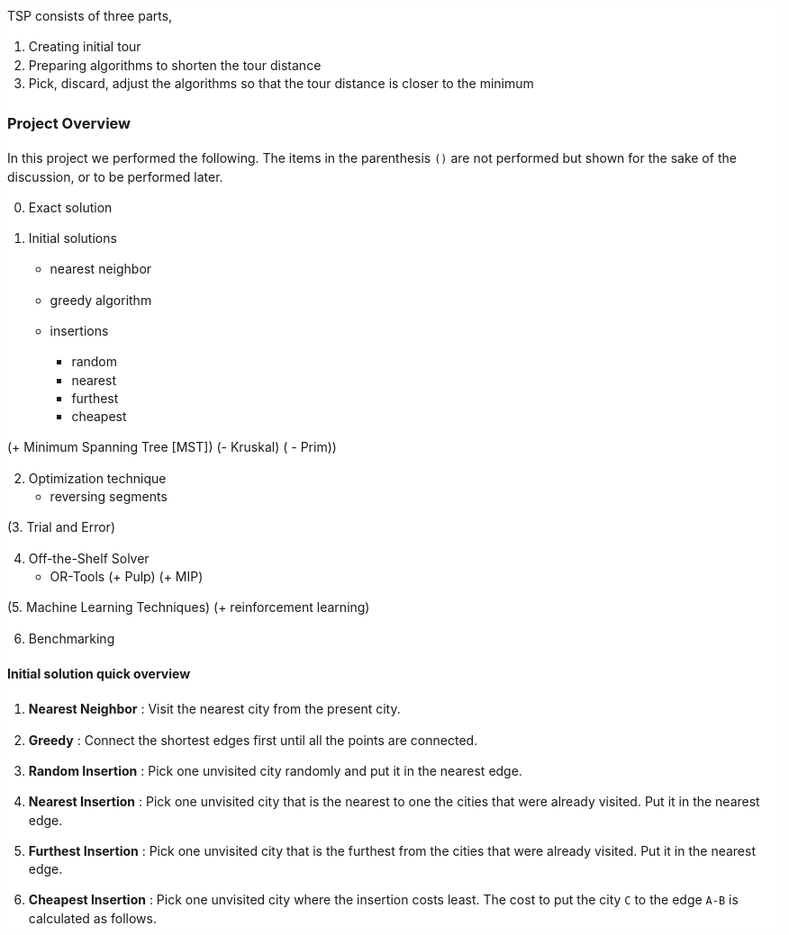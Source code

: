 TSP consists of three parts,

1. Creating initial tour
2. Preparing algorithms to shorten the tour distance
3. Pick, discard, adjust the algorithms so that the tour distance is closer to the minimum


### Project Overview

In this project we performed the following. The items in the
parenthesis `()` are not performed but shown for the sake of the
discussion, or to be performed later.


0. Exact solution

1. Initial solutions
   + nearest neighbor
   + greedy algorithm

   + insertions
     - random
     - nearest     
     - furthest
     - cheapest

  (+ Minimum Spanning Tree [MST])
    (- Kruskal)
    ( - Prim))

2. Optimization technique
   + reversing segments

(3. Trial and Error)

4. Off-the-Shelf Solver
   + OR-Tools
   (+ Pulp)
   (+ MIP)

(5. Machine Learning Techniques)
   (+ reinforcement learning)

6. Benchmarking

#### Initial solution quick overview

1. __Nearest Neighbor__ : Visit the nearest city from the present city.

2. __Greedy__ : Connect the shortest edges first until all the points are connected.
3. __Random Insertion__ : Pick one unvisited city randomly and put it in the nearest edge.
4. __Nearest Insertion__ : Pick one unvisited city that is the nearest to one the cities that were already visited.
                           Put it in the nearest edge.
5. __Furthest Insertion__ : Pick one unvisited city that is the furthest from the cities that were already visited.
                            Put it in the nearest edge.
65. __Cheapest Insertion__ : Pick one unvisited city where the insertion costs least. The cost to put the city `C`
to the edge `A-B` is calculated as follows. 

